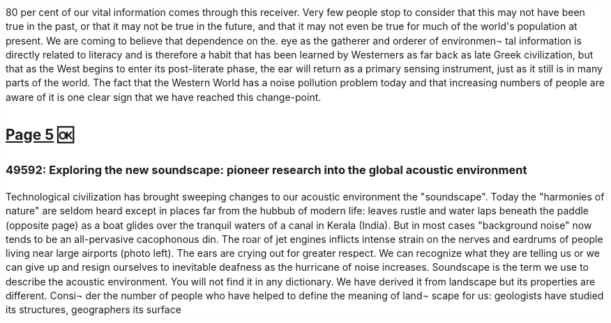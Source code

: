 80 per cent of our vital information
comes through this receiver. Very
few people stop to consider that this
may not have been true in the past,
or that it may not be true in the future,
and that it may not even be true for
much of the world's population at
present.
We are coming to believe that
dependence on the. eye as the
gatherer and orderer of environmen¬
tal information is directly related to
literacy and is therefore a habit that
has been learned by Westerners as
far back as late Greek civilization, but
that as the West begins to enter its
post-literate phase, the ear will return
as a primary sensing instrument, just
as it still is in many parts of the world.
The fact that the Western World has
a noise pollution problem today and
that increasing numbers of people
are aware of it is one clear sign that
we have reached this change-point.
## [Page 5](https://demo.humlab.umu.se/courier/074828engo.pdf#page=5) 🆗
### 49592: Exploring the new soundscape: pioneer research into the global acoustic environment
Technological civilization has
brought sweeping changes
to our acoustic environment
the "soundscape". Today the
"harmonies of nature" are
seldom heard except in places
far from the hubbub of modern
life: leaves rustle and water laps
beneath the paddle (opposite
page) as a boat glides over the
tranquil waters of a canal in
Kerala (India). But in most
cases "background noise" now
tends to be an all-pervasive
cacophonous din. The roar of
jet engines inflicts intense strain
on the nerves and eardrums of
people living near large airports
(photo left).
The ears are crying out for greater
respect. We can recognize what
they are telling us or we can give up
and resign ourselves to inevitable
deafness as the hurricane of noise
increases.
Soundscape is the term we use to
describe the acoustic environment.
You will not find it in any dictionary.
We have derived it from landscape
but its properties are different. Consi¬
der the number of people who have
helped to define the meaning of land¬
scape for us: geologists have studied
its structures, geographers its surface